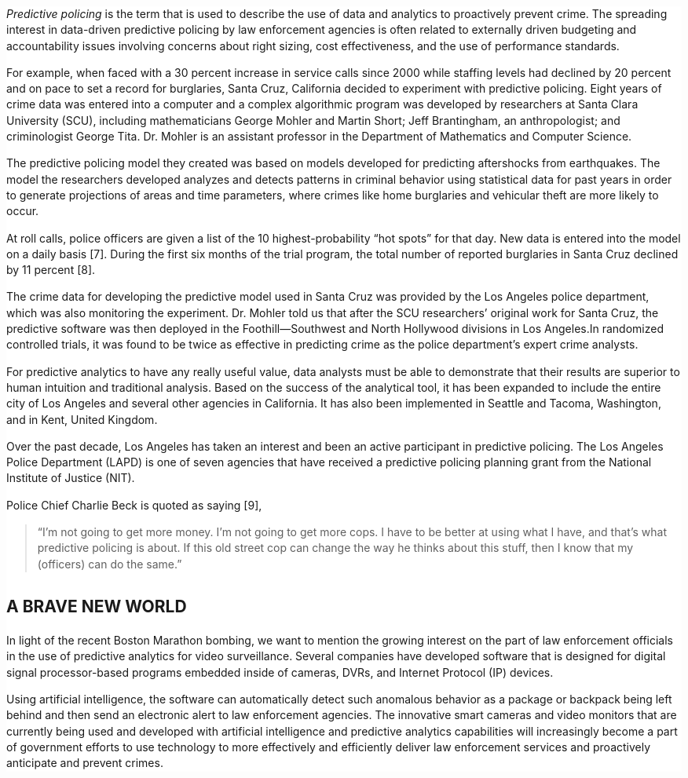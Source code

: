 *Predictive policing* is the term that is used to describe the use of data and analytics to proactively prevent crime. The spreading interest in data-driven predictive policing by law enforcement agencies is often related to externally driven budgeting and accountability issues involving concerns about right sizing, cost effectiveness, and the use of performance standards.

For example, when faced with a 30 percent increase in service calls since 2000 while staffing levels had declined by 20 percent and on pace to set a record for burglaries, Santa Cruz, California decided to experiment with predictive policing. Eight years of crime data was entered into a computer and a complex algorithmic program was developed by researchers at Santa Clara University (SCU), including mathematicians George Mohler and Martin Short; Jeff Brantingham, an anthropologist; and criminologist George Tita. Dr. Mohler is an assistant professor in the Department of Mathematics and Computer Science.

The predictive policing model they created was based on models developed for predicting aftershocks from earthquakes. The model the researchers developed analyzes and detects patterns in criminal behavior using statistical data for past years in order to generate projections of areas and time parameters, where crimes like home burglaries and vehicular theft are more likely to occur.

At roll calls, police officers are given a list of the 10 highest-probability “hot spots” for that day. New data is entered into the model on a daily basis [7]. During the first six months of the trial program, the total number of reported burglaries in Santa Cruz declined by 11 percent [8].

The crime data for developing the predictive model used in Santa Cruz was provided by the Los Angeles police department, which was also monitoring the experiment. Dr. Mohler told us that after the SCU researchers’ original work for Santa Cruz, the predictive software was then deployed in the Foothill—Southwest and North Hollywood divisions in Los Angeles.In randomized controlled trials, it was found to be twice as effective in predicting crime as the police department’s expert crime analysts.

For predictive analytics to have any really useful value, data analysts must be able to demonstrate that their results are superior to human intuition and traditional analysis. Based on the success of the analytical tool, it has been expanded to include the entire city of Los Angeles and several other agencies in California. It has also been implemented in Seattle and Tacoma, Washington, and in Kent, United Kingdom.

Over the past decade, Los Angeles has taken an interest and been an active participant in predictive policing. The Los Angeles Police Department (LAPD) is one of seven agencies that have received a predictive policing planning grant from the National Institute of Justice (NIT).

Police Chief Charlie Beck is quoted as saying [9], 
> “I’m not going to get more money. I’m not going to get more cops. I have to be better at using what I have, and that’s what predictive policing is about. If this old street cop can change the way he thinks about this stuff, then I know that my (officers) can do the same.”

A BRAVE NEW WORLD
---

In light of the recent Boston Marathon bombing, we want to mention the growing interest on the part of law enforcement officials in the use of predictive analytics for video surveillance. Several companies have developed software that is designed for digital signal processor-based programs embedded inside of cameras, DVRs, and Internet Protocol (IP) devices.

Using artificial intelligence, the software can automatically detect such anomalous behavior as a package or backpack being left behind and then send an electronic alert to law enforcement agencies. The innovative smart cameras and video monitors that are currently being used and developed with artificial intelligence and predictive analytics capabilities will increasingly become a part of government efforts to use technology to more effectively and efficiently deliver law enforcement services and proactively anticipate and prevent crimes.
